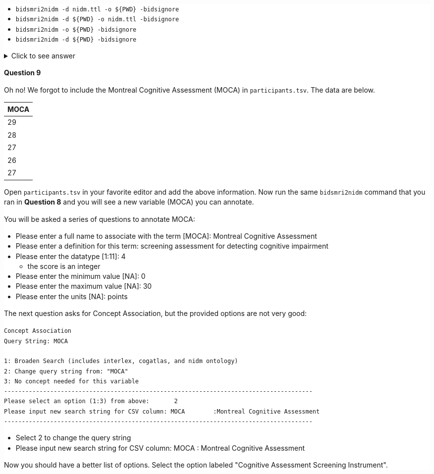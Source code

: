 - `bidsmri2nidm -d nidm.ttl -o ${PWD} -bidsignore`
- `bidsmri2nidm -d ${PWD} -o nidm.ttl -bidsignore`
- `bidsmri2nidm -o ${PWD} -bidsignore`
- `bidsmri2nidm -d ${PWD} -bidsignore`

<details><summary>Click to see answer</summary></details>

**Question 9**

Oh no! We forgot to include the Montreal Cognitive Assessment (MOCA) in `participants.tsv`.
The data are below.

| MOCA |
|------|
| 29   |
| 28   |
| 27   |
| 26   |
| 27   |

Open `participants.tsv` in your favorite editor and add the above information.
Now run the same `bidsmri2nidm` command that you ran in **Question 8** and you
will see a new variable (MOCA) you can annotate.

You will be asked a series of questions to annotate MOCA:
- Please enter a full name to associate with the term [MOCA]: Montreal Cognitive Assessment
- Please enter a definition for this term:  screening assessment for detecting cognitive impairment
- Please enter the datatype [1:11]: 4
    - the score is an integer
- Please enter the minimum value [NA]: 0
- Please enter the maximum value [NA]: 30
- Please enter the units [NA]: points

The next question asks for Concept Association, but the provided options are not very good:
```
Concept Association
Query String: MOCA 

1: Broaden Search (includes interlex, cogatlas, and nidm ontology) 
2: Change query string from: "MOCA"
3: No concept needed for this variable
---------------------------------------------------------------------------------------
Please select an option (1:3) from above:       2
Please input new search string for CSV column: MOCA        :Montreal Cognitive Assessment
---------------------------------------------------------------------------------------
```
- Select 2 to change the query string
- Please input new search string for CSV column: MOCA     : Montreal Cognitive Assessment

Now you should have a better list of options.
Select the option labeled "Cognitive Assessment Screening Instrument".
